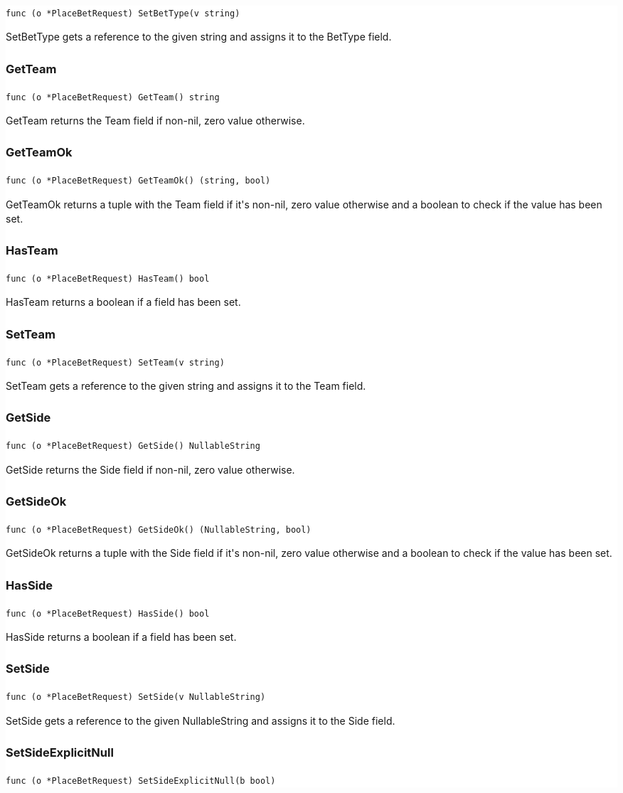 `func (o *PlaceBetRequest) SetBetType(v string)`

SetBetType gets a reference to the given string and assigns it to the BetType field.

### GetTeam

`func (o *PlaceBetRequest) GetTeam() string`

GetTeam returns the Team field if non-nil, zero value otherwise.

### GetTeamOk

`func (o *PlaceBetRequest) GetTeamOk() (string, bool)`

GetTeamOk returns a tuple with the Team field if it's non-nil, zero value otherwise
and a boolean to check if the value has been set.

### HasTeam

`func (o *PlaceBetRequest) HasTeam() bool`

HasTeam returns a boolean if a field has been set.

### SetTeam

`func (o *PlaceBetRequest) SetTeam(v string)`

SetTeam gets a reference to the given string and assigns it to the Team field.

### GetSide

`func (o *PlaceBetRequest) GetSide() NullableString`

GetSide returns the Side field if non-nil, zero value otherwise.

### GetSideOk

`func (o *PlaceBetRequest) GetSideOk() (NullableString, bool)`

GetSideOk returns a tuple with the Side field if it's non-nil, zero value otherwise
and a boolean to check if the value has been set.

### HasSide

`func (o *PlaceBetRequest) HasSide() bool`

HasSide returns a boolean if a field has been set.

### SetSide

`func (o *PlaceBetRequest) SetSide(v NullableString)`

SetSide gets a reference to the given NullableString and assigns it to the Side field.

### SetSideExplicitNull

`func (o *PlaceBetRequest) SetSideExplicitNull(b bool)`
